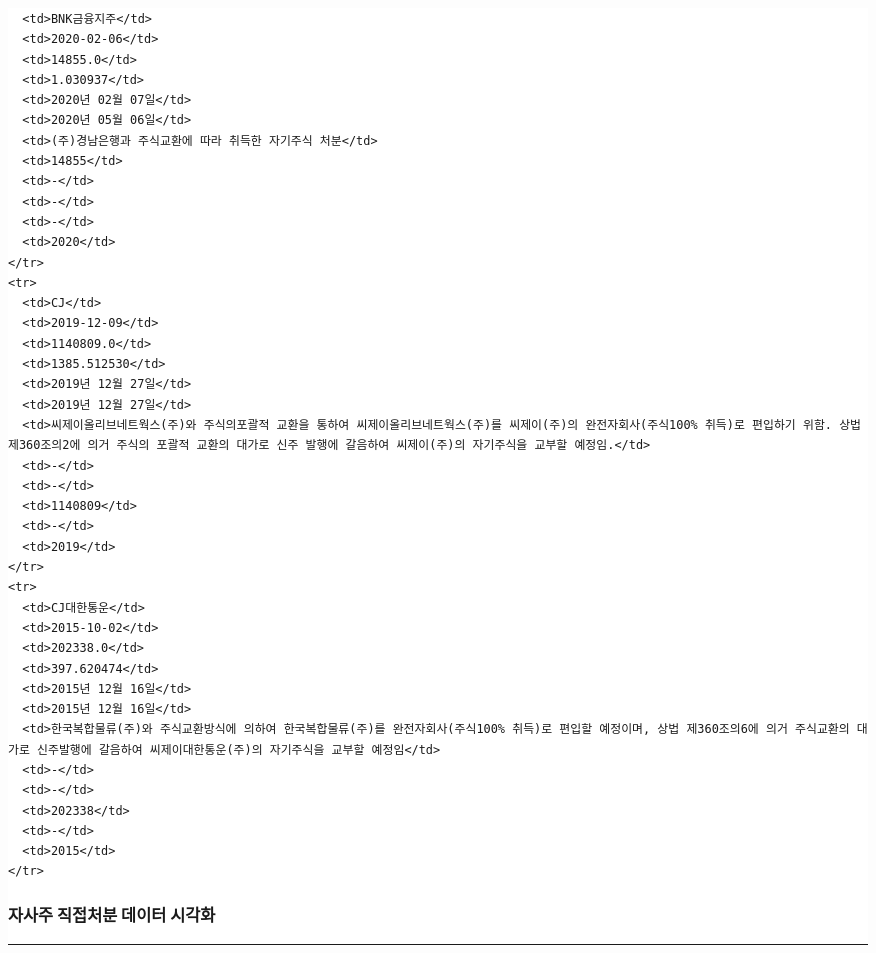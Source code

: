       <td>BNK금융지주</td>
      <td>2020-02-06</td>
      <td>14855.0</td>
      <td>1.030937</td>
      <td>2020년 02월 07일</td>
      <td>2020년 05월 06일</td>
      <td>(주)경남은행과 주식교환에 따라 취득한 자기주식 처분</td>
      <td>14855</td>
      <td>-</td>
      <td>-</td>
      <td>-</td>
      <td>2020</td>
    </tr>
    <tr>
      <td>CJ</td>
      <td>2019-12-09</td>
      <td>1140809.0</td>
      <td>1385.512530</td>
      <td>2019년 12월 27일</td>
      <td>2019년 12월 27일</td>
      <td>씨제이올리브네트웍스(주)와 주식의포괄적 교환을 통하여 씨제이올리브네트웍스(주)를 씨제이(주)의 완전자회사(주식100% 취득)로 편입하기 위함. 상법 제360조의2에 의거 주식의 포괄적 교환의 대가로 신주 발행에 갈음하여 씨제이(주)의 자기주식을 교부할 예정임.</td>
      <td>-</td>
      <td>-</td>
      <td>1140809</td>
      <td>-</td>
      <td>2019</td>
    </tr>
    <tr>
      <td>CJ대한통운</td>
      <td>2015-10-02</td>
      <td>202338.0</td>
      <td>397.620474</td>
      <td>2015년 12월 16일</td>
      <td>2015년 12월 16일</td>
      <td>한국복합물류(주)와 주식교환방식에 의하여 한국복합물류(주)를 완전자회사(주식100% 취득)로 편입할 예정이며, 상법 제360조의6에 의거 주식교환의 대가로 신주발행에 갈음하여 씨제이대한통운(주)의 자기주식을 교부할 예정임</td>
      <td>-</td>
      <td>-</td>
      <td>202338</td>
      <td>-</td>
      <td>2015</td>
    </tr>
  </tbody>
</table>
</pre>


### 자사주 직접처분 데이터 시각화
---
